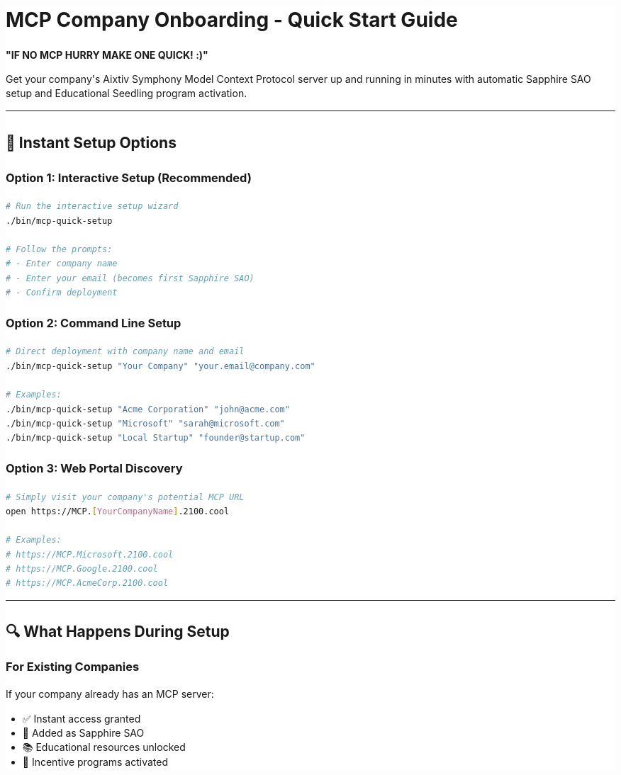 # MCP Company Onboarding - Quick Start Guide

**"IF NO MCP HURRY MAKE ONE QUICK! :)"**

Get your company's Aixtiv Symphony Model Context Protocol server up and running in minutes with automatic Sapphire SAO setup and Educational Seedling program activation.

---

## 🚀 Instant Setup Options

### Option 1: Interactive Setup (Recommended)
```bash
# Run the interactive setup wizard
./bin/mcp-quick-setup

# Follow the prompts:
# - Enter company name
# - Enter your email (becomes first Sapphire SAO)
# - Confirm deployment
```

### Option 2: Command Line Setup
```bash
# Direct deployment with company name and email
./bin/mcp-quick-setup "Your Company" "your.email@company.com"

# Examples:
./bin/mcp-quick-setup "Acme Corporation" "john@acme.com"
./bin/mcp-quick-setup "Microsoft" "sarah@microsoft.com"
./bin/mcp-quick-setup "Local Startup" "founder@startup.com"
```

### Option 3: Web Portal Discovery
```bash
# Simply visit your company's potential MCP URL
open https://MCP.[YourCompanyName].2100.cool

# Examples:
# https://MCP.Microsoft.2100.cool
# https://MCP.Google.2100.cool
# https://MCP.AcmeCorp.2100.cool
```

---

## 🔍 What Happens During Setup

### **For Existing Companies**
If your company already has an MCP server:
- ✅ Instant access granted
- 👑 Added as Sapphire SAO
- 📚 Educational resources unlocked
- 🎁 Incentive programs activated
